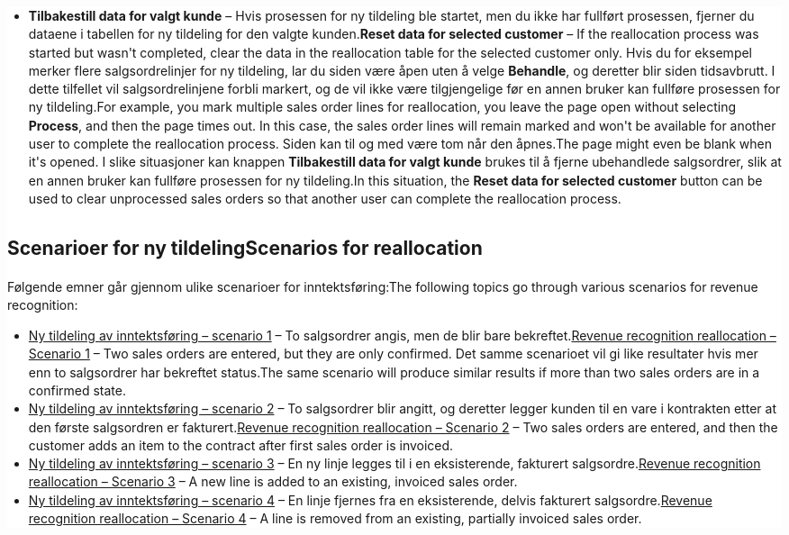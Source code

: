 - <span data-ttu-id="d5e17-194">**Tilbakestill data for valgt kunde** – Hvis prosessen for ny tildeling ble startet, men du ikke har fullført prosessen, fjerner du dataene i tabellen for ny tildeling for den valgte kunden.</span><span class="sxs-lookup"><span data-stu-id="d5e17-194">**Reset data for selected customer** – If the reallocation process was started but wasn't completed, clear the data in the reallocation table for the selected customer only.</span></span> <span data-ttu-id="d5e17-195">Hvis du for eksempel merker flere salgsordrelinjer for ny tildeling, lar du siden være åpen uten å velge **Behandle**, og deretter blir siden tidsavbrutt. I dette tilfellet vil salgsordrelinjene forbli markert, og de vil ikke være tilgjengelige før en annen bruker kan fullføre prosessen for ny tildeling.</span><span class="sxs-lookup"><span data-stu-id="d5e17-195">For example, you mark multiple sales order lines for reallocation, you leave the page open without selecting **Process**, and then the page times out. In this case, the sales order lines will remain marked and won't be available for another user to complete the reallocation process.</span></span> <span data-ttu-id="d5e17-196">Siden kan til og med være tom når den åpnes.</span><span class="sxs-lookup"><span data-stu-id="d5e17-196">The page might even be blank when it's opened.</span></span> <span data-ttu-id="d5e17-197">I slike situasjoner kan knappen **Tilbakestill data for valgt kunde** brukes til å fjerne ubehandlede salgsordrer, slik at en annen bruker kan fullføre prosessen for ny tildeling.</span><span class="sxs-lookup"><span data-stu-id="d5e17-197">In this situation, the **Reset data for selected customer** button can be used to clear unprocessed sales orders so that another user can complete the reallocation process.</span></span>

## <a name="scenarios-for-reallocation"></a><span data-ttu-id="d5e17-198">Scenarioer for ny tildeling</span><span class="sxs-lookup"><span data-stu-id="d5e17-198">Scenarios for reallocation</span></span>

<span data-ttu-id="d5e17-199">Følgende emner går gjennom ulike scenarioer for inntektsføring:</span><span class="sxs-lookup"><span data-stu-id="d5e17-199">The following topics go through various scenarios for revenue recognition:</span></span>

- <span data-ttu-id="d5e17-200">[Ny tildeling av inntektsføring – scenario 1](rev-rec-reallocation-scenario-1.md) – To salgsordrer angis, men de blir bare bekreftet.</span><span class="sxs-lookup"><span data-stu-id="d5e17-200">[Revenue recognition reallocation – Scenario 1](rev-rec-reallocation-scenario-1.md) – Two sales orders are entered, but they are only confirmed.</span></span> <span data-ttu-id="d5e17-201">Det samme scenarioet vil gi like resultater hvis mer enn to salgsordrer har bekreftet status.</span><span class="sxs-lookup"><span data-stu-id="d5e17-201">The same scenario will produce similar results if more than two sales orders are in a confirmed state.</span></span>
- <span data-ttu-id="d5e17-202">[Ny tildeling av inntektsføring – scenario 2](rev-rec-reallocation-scenario-2.md) – To salgsordrer blir angitt, og deretter legger kunden til en vare i kontrakten etter at den første salgsordren er fakturert.</span><span class="sxs-lookup"><span data-stu-id="d5e17-202">[Revenue recognition reallocation – Scenario 2](rev-rec-reallocation-scenario-2.md) – Two sales orders are entered, and then the customer adds an item to the contract after first sales order is invoiced.</span></span>
- <span data-ttu-id="d5e17-203">[Ny tildeling av inntektsføring – scenario 3](rev-rec-reallocation-scenario-3.md) – En ny linje legges til i en eksisterende, fakturert salgsordre.</span><span class="sxs-lookup"><span data-stu-id="d5e17-203">[Revenue recognition reallocation – Scenario 3](rev-rec-reallocation-scenario-3.md) – A new line is added to an existing, invoiced sales order.</span></span>
- <span data-ttu-id="d5e17-204">[Ny tildeling av inntektsføring – scenario 4](rev-rec-reallocation-scenario-4.md) – En linje fjernes fra en eksisterende, delvis fakturert salgsordre.</span><span class="sxs-lookup"><span data-stu-id="d5e17-204">[Revenue recognition reallocation – Scenario 4](rev-rec-reallocation-scenario-4.md) – A line is removed from an existing, partially invoiced sales order.</span></span>
